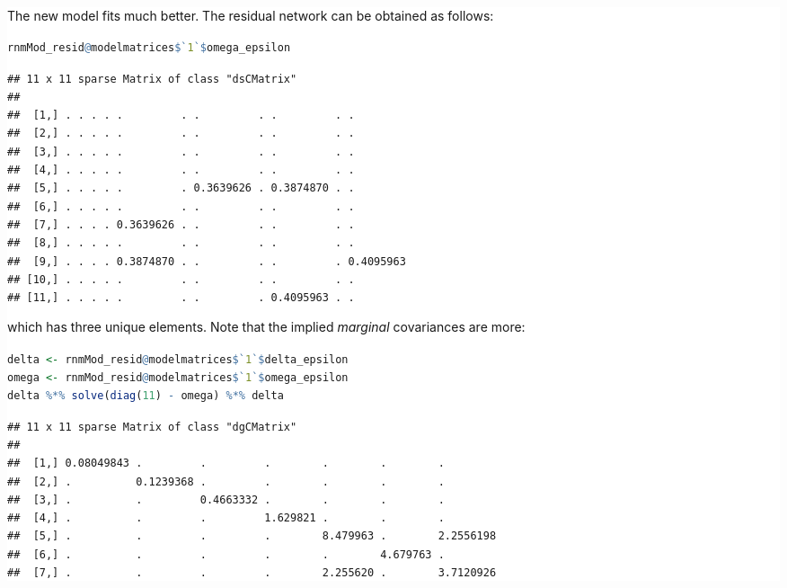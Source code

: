 The new model fits much better. The residual network can be obtained as follows:

``` r
rnmMod_resid@modelmatrices$`1`$omega_epsilon
```

    ## 11 x 11 sparse Matrix of class "dsCMatrix"
    ##                                                            
    ##  [1,] . . . . .         . .         . .         . .        
    ##  [2,] . . . . .         . .         . .         . .        
    ##  [3,] . . . . .         . .         . .         . .        
    ##  [4,] . . . . .         . .         . .         . .        
    ##  [5,] . . . . .         . 0.3639626 . 0.3874870 . .        
    ##  [6,] . . . . .         . .         . .         . .        
    ##  [7,] . . . . 0.3639626 . .         . .         . .        
    ##  [8,] . . . . .         . .         . .         . .        
    ##  [9,] . . . . 0.3874870 . .         . .         . 0.4095963
    ## [10,] . . . . .         . .         . .         . .        
    ## [11,] . . . . .         . .         . 0.4095963 . .

which has three unique elements. Note that the implied *marginal* covariances are more:

``` r
delta <- rnmMod_resid@modelmatrices$`1`$delta_epsilon
omega <- rnmMod_resid@modelmatrices$`1`$omega_epsilon
delta %*% solve(diag(11) - omega) %*% delta
```

    ## 11 x 11 sparse Matrix of class "dgCMatrix"
    ##                                                                          
    ##  [1,] 0.08049843 .         .         .        .        .        .        
    ##  [2,] .          0.1239368 .         .        .        .        .        
    ##  [3,] .          .         0.4663332 .        .        .        .        
    ##  [4,] .          .         .         1.629821 .        .        .        
    ##  [5,] .          .         .         .        8.479963 .        2.2556198
    ##  [6,] .          .         .         .        .        4.679763 .        
    ##  [7,] .          .         .         .        2.255620 .        3.7120926